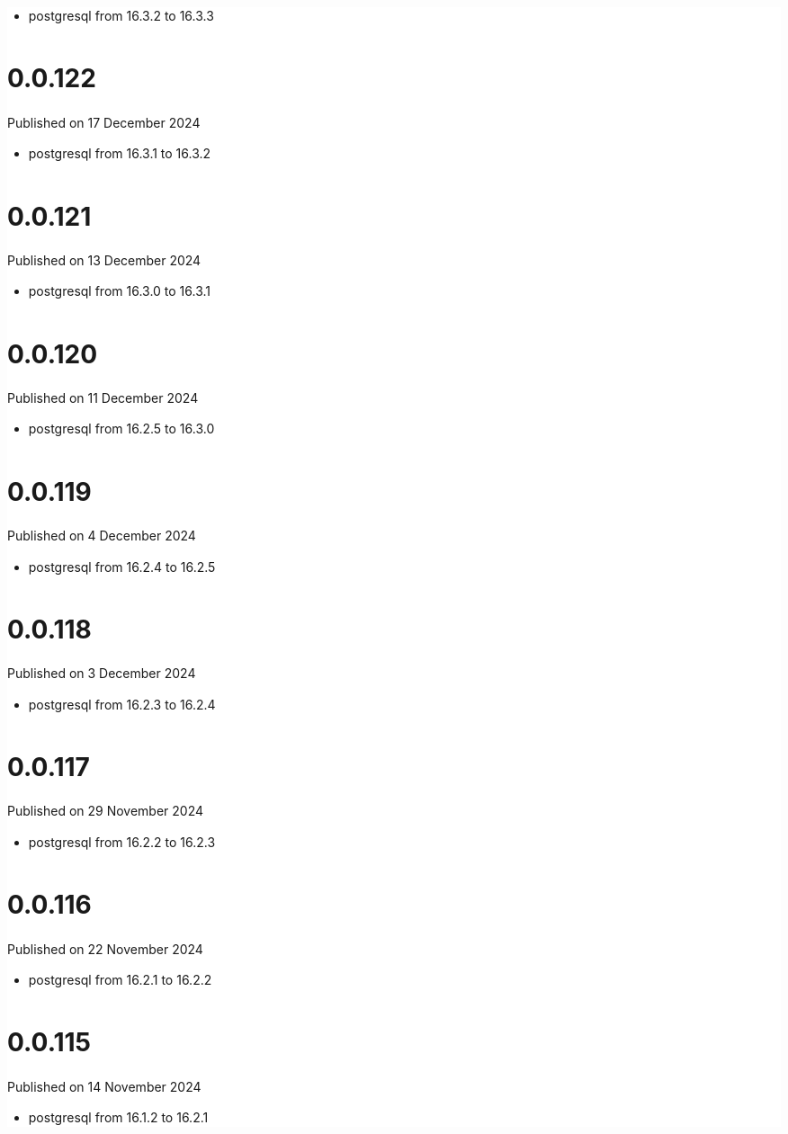 - postgresql from 16.3.2 to 16.3.3

# 0.0.122

Published on 17 December 2024

- postgresql from 16.3.1 to 16.3.2

# 0.0.121

Published on 13 December 2024

- postgresql from 16.3.0 to 16.3.1

# 0.0.120

Published on 11 December 2024

- postgresql from 16.2.5 to 16.3.0

# 0.0.119

Published on 4 December 2024

- postgresql from 16.2.4 to 16.2.5

# 0.0.118

Published on 3 December 2024

- postgresql from 16.2.3 to 16.2.4

# 0.0.117

Published on 29 November 2024

- postgresql from 16.2.2 to 16.2.3

# 0.0.116

Published on 22 November 2024

- postgresql from 16.2.1 to 16.2.2

# 0.0.115

Published on 14 November 2024

- postgresql from 16.1.2 to 16.2.1

